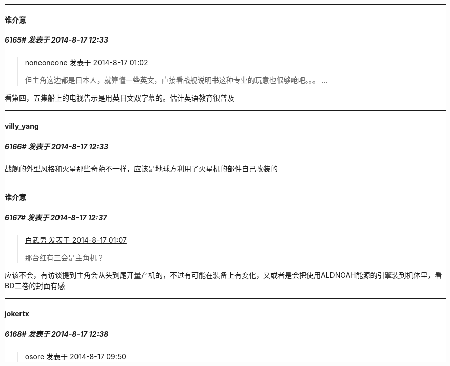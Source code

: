 





*****

####  谁介意  
##### 6165#       发表于 2014-8-17 12:33



<blockquote><a href="httphttps://bbs.saraba1st.com/2b/forum.php?mod=redirect&amp;goto=findpost&amp;pid=26348736&amp;ptid=999173" target="_blank">noneoneone 发表于 2014-8-17 01:02</a>

但主角这边都是日本人，就算懂一些英文，直接看战舰说明书这种专业的玩意也很够呛吧。。。 ...</blockquote>
看第四，五集船上的电视告示是用英日文双字幕的。估计英语教育很普及







*****

####  villy_yang  
##### 6166#       发表于 2014-8-17 12:33




战舰的外型风格和火星那些奇葩不一样，应该是地球方利用了火星机的部件自己改装的







*****

####  谁介意  
##### 6167#       发表于 2014-8-17 12:37



<blockquote><a href="httphttps://bbs.saraba1st.com/2b/forum.php?mod=redirect&amp;goto=findpost&amp;pid=26348777&amp;ptid=999173" target="_blank">白武男 发表于 2014-8-17 01:07</a>

那台红有三会是主角机？</blockquote>
应该不会，有访谈提到主角会从头到尾开量产机的，不过有可能在装备上有变化，又或者是会把使用ALDNOAH能源的引擎装到机体里，看BD二卷的封面有感







*****

####  jokertx  
##### 6168#       发表于 2014-8-17 12:38



<blockquote><a href="httphttps://bbs.saraba1st.com/2b/forum.php?mod=redirect&amp;goto=findpost&amp;pid=26350251&amp;ptid=999173" target="_blank">osore 发表于 2014-8-17 09:50</a>
